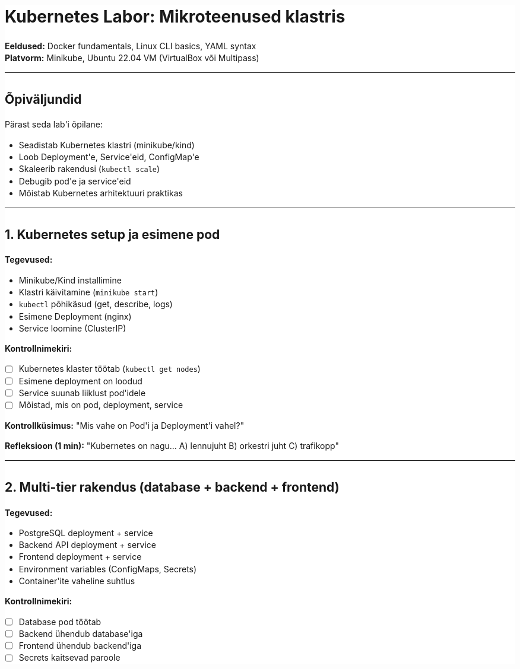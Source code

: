 # Kubernetes Labor: Mikroteenused klastris

**Eeldused:** Docker fundamentals, Linux CLI basics, YAML syntax  
**Platvorm:** Minikube, Ubuntu 22.04 VM (VirtualBox või Multipass)

---

## Õpiväljundid

Pärast seda lab'i õpilane:
- Seadistab Kubernetes klastri (minikube/kind)
- Loob Deployment'e, Service'eid, ConfigMap'e
- Skaleerib rakendusi (`kubectl scale`)
- Debugib pod'e ja service'eid
- Mõistab Kubernetes arhitektuuri praktikas

---

## 1. Kubernetes setup ja esimene pod

**Tegevused:**

- Minikube/Kind installimine
- Klastri käivitamine (`minikube start`)
- `kubectl` põhikäsud (get, describe, logs)
- Esimene Deployment (nginx)
- Service loomine (ClusterIP)

**Kontrollnimekiri:**

- [ ] Kubernetes klaster töötab (`kubectl get nodes`)
- [ ] Esimene deployment on loodud
- [ ] Service suunab liiklust pod'idele
- [ ] Mõistad, mis on pod, deployment, service

**Kontrollküsimus:** "Mis vahe on Pod'i ja Deployment'i vahel?"

**Refleksioon (1 min):** "Kubernetes on nagu... A) lennujuht  B) orkestri juht  C) trafikopp"

---

## 2. Multi-tier rakendus (database + backend + frontend)

**Tegevused:**

- PostgreSQL deployment + service
- Backend API deployment + service
- Frontend deployment + service
- Environment variables (ConfigMaps, Secrets)
- Container'ite vaheline suhtlus

**Kontrollnimekiri:**

- [ ] Database pod töötab
- [ ] Backend ühendub database'iga
- [ ] Frontend ühendub backend'iga
- [ ] Secrets kaitsevad paroole
